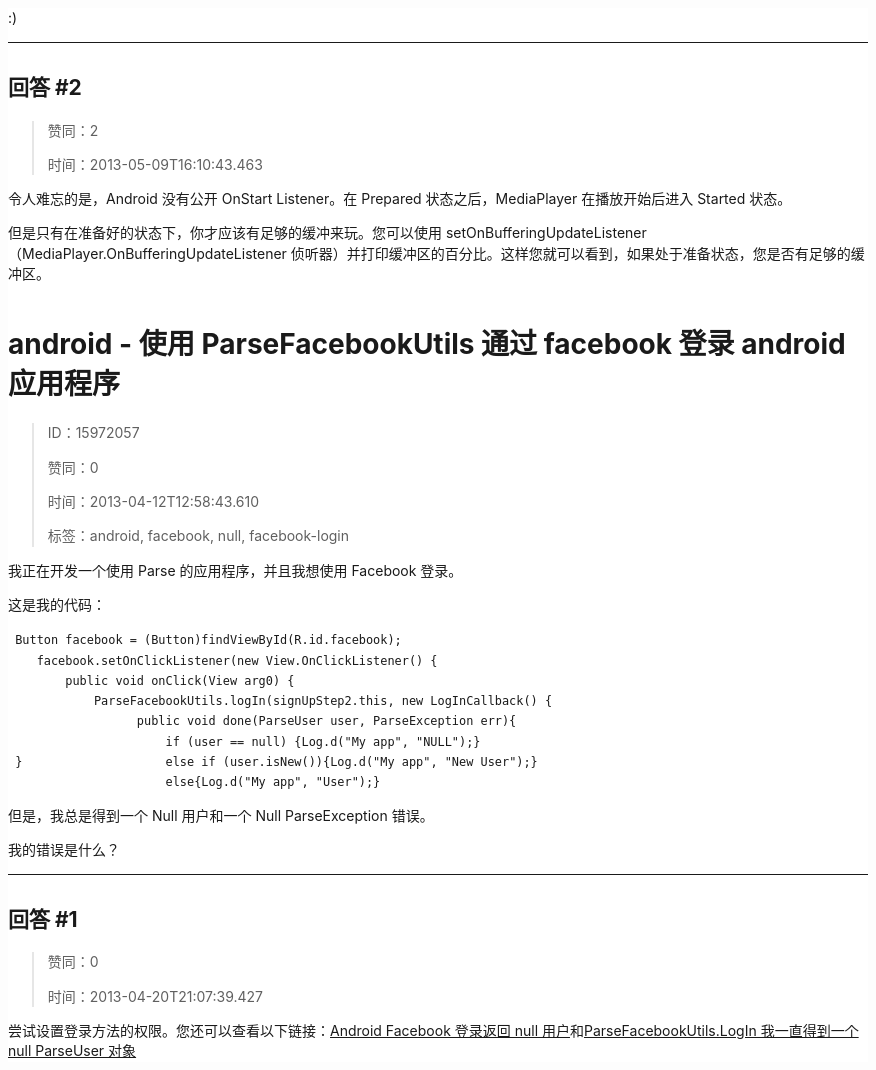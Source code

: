 :)

* * *

## 回答 #2

> 赞同：2
> 
> 时间：2013-05-09T16:10:43.463

令人难忘的是，Android 没有公开 OnStart Listener。在 Prepared 状态之后，MediaPlayer 在播放开始后进入 Started 状态。

但是只有在准备好的状态下，你才应该有足够的缓冲来玩。您可以使用 setOnBufferingUpdateListener（MediaPlayer.OnBufferingUpdateListener 侦听器）并打印缓冲区的百分比。这样您就可以看到，如果处于准备状态，您是否有足够的缓冲区。

# android - 使用 ParseFacebookUtils 通过 facebook 登录 android 应用程序

> ID：15972057
> 
> 赞同：0
> 
> 时间：2013-04-12T12:58:43.610
> 
> 标签：android, facebook, null, facebook-login

我正在开发一个使用 Parse 的应用程序，并且我想使用 Facebook 登录。

这是我的代码：

```
 Button facebook = (Button)findViewById(R.id.facebook);
    facebook.setOnClickListener(new View.OnClickListener() {
        public void onClick(View arg0) {
            ParseFacebookUtils.logIn(signUpStep2.this, new LogInCallback() {
                  public void done(ParseUser user, ParseException err){
                      if (user == null) {Log.d("My app", "NULL");}
 }                    else if (user.isNew()){Log.d("My app", "New User");}
                      else{Log.d("My app", "User");} 
```

但是，我总是得到一个 Null 用户和一个 Null ParseException 错误。

我的错误是什么？

* * *

## 回答 #1

> 赞同：0
> 
> 时间：2013-04-20T21:07:39.427

尝试设置登录方法的权限。您还可以查看以下链接：[Android Facebook 登录返回 null 用户](https://parse.com/questions/android-facebook-login-returns-null-user-and-null-err)和[ParseFacebookUtils.LogIn 我一直得到一个 null ParseUser 对象](https://parse.com/questions/parsefacebookutilslogin-i-keep-getting-a-null-parseuser-object)
